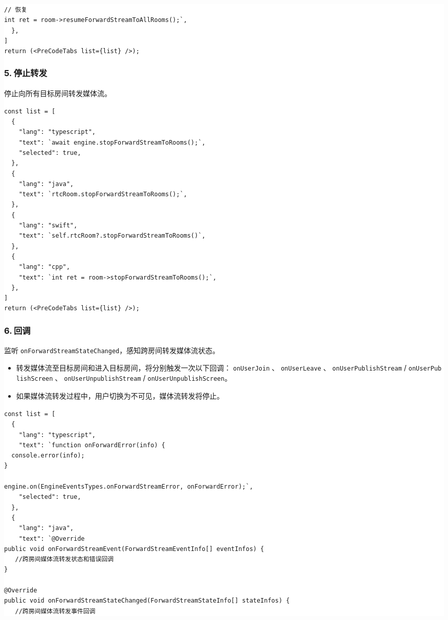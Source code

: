 ```mixin-react
// 恢复
int ret = room->resumeForwardStreamToAllRooms();`, 
  },
]
return (<PreCodeTabs list={list} />);
```


### 5. 停止转发
	

停止向所有目标房间转发媒体流。

```mixin-react
const list = [
  {
    "lang": "typescript",
    "text": `await engine.stopForwardStreamToRooms();`,
    "selected": true,
  },
  {
    "lang": "java",
    "text": `rtcRoom.stopForwardStreamToRooms();`, 
  },
  {
    "lang": "swift",
    "text": `self.rtcRoom?.stopForwardStreamToRooms()`, 
  },
  {
    "lang": "cpp",
    "text": `int ret = room->stopForwardStreamToRooms();`, 
  },
]
return (<PreCodeTabs list={list} />);
```


### 6. 回调

监听 `onForwardStreamStateChanged`，感知跨房间转发媒体流状态。

- 转发媒体流至目标房间和进入目标房间，将分别触发一次以下回调： `onUserJoin` 、 `onUserLeave` 、 `onUserPublishStream` / `onUserPublishScreen` 、 `onUserUnpublishStream` / `onUserUnpublishScreen`。
	
- 如果媒体流转发过程中，用户切换为不可见，媒体流转发将停止。

```mixin-react
const list = [
  {
    "lang": "typescript",
    "text": `function onForwardError(info) {
  console.error(info);
}

engine.on(EngineEventsTypes.onForwardStreamError, onForwardError);`,
    "selected": true,
  },
  {
    "lang": "java",
    "text": `@Override
public void onForwardStreamEvent(ForwardStreamEventInfo[] eventInfos) {
   //跨房间媒体流转发状态和错误回调
}

@Override
public void onForwardStreamStateChanged(ForwardStreamStateInfo[] stateInfos) {
   //跨房间媒体流转发事件回调
```